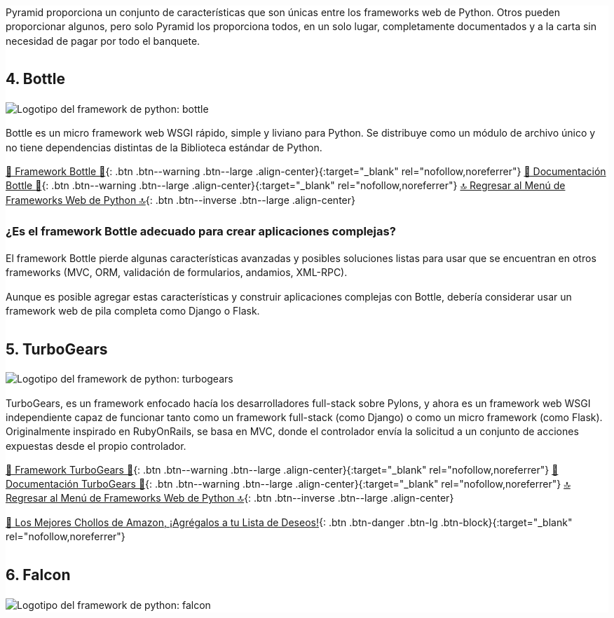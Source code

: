 Pyramid proporciona un conjunto de características que son únicas entre los frameworks web de Python. Otros pueden proporcionar algunos, pero solo Pyramid los proporciona todos, en un solo lugar, completamente documentados y a la carta sin necesidad de pagar por todo el banquete.

## **4. Bottle**

![](https://i.ibb.co/yfMJzp7/1200px-Bottle-logo-svg.png "Logotipo del framework de python: bottle")

Bottle es un micro framework web WSGI rápido, simple y liviano para Python. Se distribuye como un módulo de archivo único y no tiene dependencias distintas de la Biblioteca estándar de Python.

[🐍 Framework Bottle 🐍](http://bottlepy.org/docs/dev/index.html){: .btn .btn--warning .btn--large .align-center}{:target="_blank" rel="nofollow,noreferrer"}
[🐍 Documentación Bottle 🐍](https://github.com/bottlepy/bottle#bottle-python-web-framework){: .btn .btn--warning .btn--large .align-center}{:target="_blank" rel="nofollow,noreferrer"}
[🔝 Regresar al Menú de Frameworks Web de Python 🔝](/python-frameworks/#menu-fr){: .btn .btn--inverse .btn--large .align-center}

### ¿Es el framework Bottle adecuado para crear aplicaciones complejas? 

El framework Bottle pierde algunas características avanzadas y posibles soluciones listas para usar que se encuentran en otros frameworks (MVC, ORM, validación de formularios, andamios, XML-RPC).

Aunque es posible agregar estas características y construir aplicaciones complejas con Bottle, debería considerar usar un framework web de pila completa como Django o Flask.

## **5. TurboGears**

![](https://i.ibb.co/Hz4Ww5t/turbogears.png "Logotipo del framework de python: turbogears")

TurboGears, es un framework enfocado hacía los desarrolladores full-stack sobre Pylons, y ahora es un framework web WSGI independiente capaz de funcionar tanto como un framework full-stack (como Django) o como un micro framework (como Flask). Originalmente inspirado en RubyOnRails, se basa en MVC, donde el controlador envía la solicitud a un conjunto de acciones expuestas desde el propio controlador.

[🐍 Framework TurboGears 🐍](https://www.turbogears.org/){: .btn .btn--warning .btn--large .align-center}{:target="_blank" rel="nofollow,noreferrer"}
[🐍 Documentación TurboGears 🐍](https://www.turbogears.org/documentation.html){: .btn .btn--warning .btn--large .align-center}{:target="_blank" rel="nofollow,noreferrer"}
[🔝 Regresar al Menú de Frameworks Web de Python 🔝](/python-frameworks/#menu-fr){: .btn .btn--inverse .btn--large .align-center}


[🛒 Los Mejores Chollos de Amazon, ¡Agrégalos a tu Lista de Deseos!](/amazon/ "Los Mejores Chollos de Amazon, Ofertas Flash, Black Monday y Amazon Prime Day"){: .btn .btn-danger .btn-lg .btn-block}{:target="_blank" rel="nofollow,noreferrer"}

## **6. Falcon**

![](https://i.ibb.co/qjgRkbY/banner.jpg "Logotipo del framework de python: falcon")
